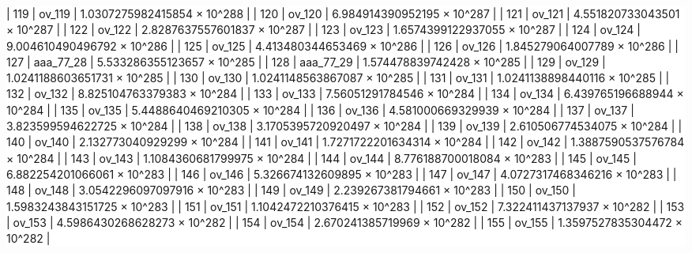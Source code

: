 | 119 | ov_119 | 1.0307275982415854 × 10^288 |
| 120 | ov_120 | 6.984914390952195 × 10^287 |
| 121 | ov_121 | 4.551820733043501 × 10^287 |
| 122 | ov_122 | 2.8287637557601837 × 10^287 |
| 123 | ov_123 | 1.6574399122937055 × 10^287 |
| 124 | ov_124 | 9.004610490496792 × 10^286 |
| 125 | ov_125 | 4.413480344653469 × 10^286 |
| 126 | ov_126 | 1.845279064007789 × 10^286 |
| 127 | aaa_77_28 | 5.533286355123657 × 10^285 |
| 128 | aaa_77_29 | 1.574478839742428 × 10^285 |
| 129 | ov_129 | 1.0241188603651731 × 10^285 |
| 130 | ov_130 | 1.0241148563867087 × 10^285 |
| 131 | ov_131 | 1.0241138898440116 × 10^285 |
| 132 | ov_132 | 8.825104763379383 × 10^284 |
| 133 | ov_133 | 7.56051291784546 × 10^284 |
| 134 | ov_134 | 6.439765196688944 × 10^284 |
| 135 | ov_135 | 5.4488640469210305 × 10^284 |
| 136 | ov_136 | 4.581000669329939 × 10^284 |
| 137 | ov_137 | 3.823599594622725 × 10^284 |
| 138 | ov_138 | 3.1705395720920497 × 10^284 |
| 139 | ov_139 | 2.610506774534075 × 10^284 |
| 140 | ov_140 | 2.132773040929299 × 10^284 |
| 141 | ov_141 | 1.7271722201634314 × 10^284 |
| 142 | ov_142 | 1.3887590537576784 × 10^284 |
| 143 | ov_143 | 1.1084360681799975 × 10^284 |
| 144 | ov_144 | 8.776188700018084 × 10^283 |
| 145 | ov_145 | 6.882254201066061 × 10^283 |
| 146 | ov_146 | 5.326674132609895 × 10^283 |
| 147 | ov_147 | 4.0727317468346216 × 10^283 |
| 148 | ov_148 | 3.0542296097097916 × 10^283 |
| 149 | ov_149 | 2.239267381794661 × 10^283 |
| 150 | ov_150 | 1.5983243843151725 × 10^283 |
| 151 | ov_151 | 1.1042472210376415 × 10^283 |
| 152 | ov_152 | 7.322411437137937 × 10^282 |
| 153 | ov_153 | 4.5986430268628273 × 10^282 |
| 154 | ov_154 | 2.670241385719969 × 10^282 |
| 155 | ov_155 | 1.3597527835304472 × 10^282 |